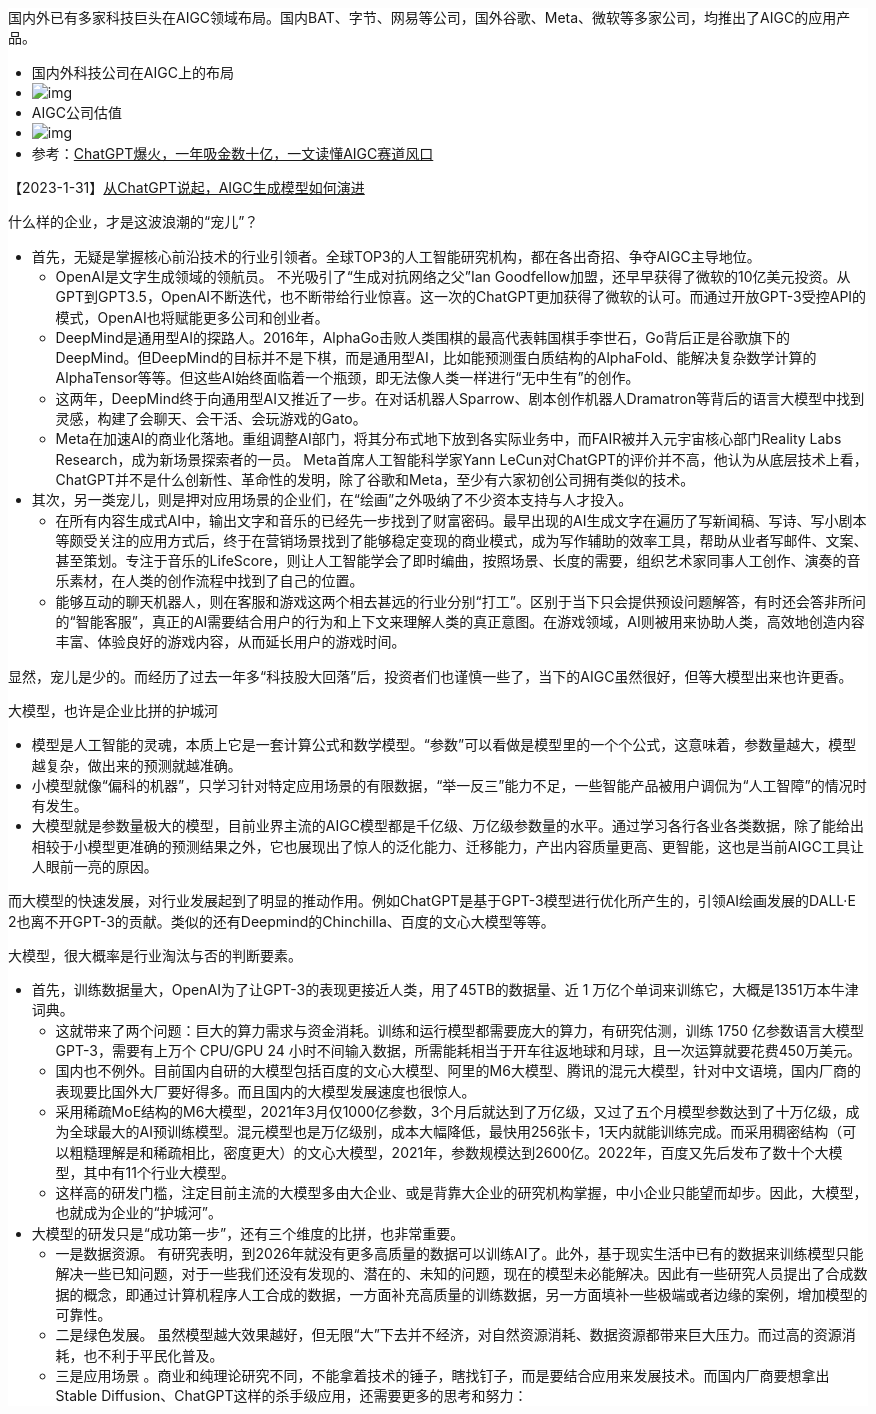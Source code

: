 国内外已有多家科技巨头在AIGC领域布局。国内BAT、字节、网易等公司，国外谷歌、Meta、微软等多家公司，均推出了AIGC的应用产品。
- 国内外科技公司在AIGC上的布局
- ![img](https://p3-sign.toutiaoimg.com/tos-cn-i-tjoges91tu/TV58W5vBAyReYE~noop.image?_iz=58558&from=article.pc_detail&x-expires=1676359273&x-signature=UZByEfy0uHIAOT3%2FiaMNj8aVdVk%3D)
- AIGC公司估值
- ![img](https://p3-sign.toutiaoimg.com/tos-cn-i-tjoges91tu/TV3vlskAr59sWo~noop.image?_iz=58558&from=article.pc_detail&x-expires=1676359273&x-signature=9%2BEBONIbDv14bN5bOElzqiyasV0%3D)
- 参考：[ChatGPT爆火，一年吸金数十亿，一文读懂AIGC赛道风口](https://www.toutiao.com/article/7196926614918627899)

【2023-1-31】[从ChatGPT说起，AIGC生成模型如何演进](https://m.gelonghui.com/p/572090)

什么样的企业，才是这波浪潮的“宠儿”？ 
- 首先，无疑是掌握核心前沿技术的行业引领者。全球TOP3的人工智能研究机构，都在各出奇招、争夺AIGC主导地位。
  - OpenAI是文字生成领域的领航员。 不光吸引了“生成对抗网络之父”Ian Goodfellow加盟，还早早获得了微软的10亿美元投资。从GPT到GPT3.5，OpenAI不断迭代，也不断带给行业惊喜。这一次的ChatGPT更加获得了微软的认可。而通过开放GPT-3受控API的模式，OpenAI也将赋能更多公司和创业者。 
  - DeepMind是通用型AI的探路人。2016年，AlphaGo击败人类围棋的最高代表韩国棋手李世石，Go背后正是谷歌旗下的DeepMind。但DeepMind的目标并不是下棋，而是通用型AI，比如能预测蛋白质结构的AlphaFold、能解决复杂数学计算的AlphaTensor等等。但这些AI始终面临着一个瓶颈，即无法像人类一样进行“无中生有”的创作。 
  - 这两年，DeepMind终于向通用型AI又推近了一步。在对话机器人Sparrow、剧本创作机器人Dramatron等背后的语言大模型中找到灵感，构建了会聊天、会干活、会玩游戏的Gato。 
  - Meta在加速AI的商业化落地。重组调整AI部门，将其分布式地下放到各实际业务中，而FAIR被并入元宇宙核心部门Reality Labs Research，成为新场景探索者的一员。 Meta首席人工智能科学家Yann LeCun对ChatGPT的评价并不高，他认为从底层技术上看，ChatGPT并不是什么创新性、革命性的发明，除了谷歌和Meta，至少有六家初创公司拥有类似的技术。 
- 其次，另一类宠儿，则是押对应用场景的企业们，在“绘画”之外吸纳了不少资本支持与人才投入。
  - 在所有内容生成式AI中，输出文字和音乐的已经先一步找到了财富密码。最早出现的AI生成文字在遍历了写新闻稿、写诗、写小剧本等颇受关注的应用方式后，终于在营销场景找到了能够稳定变现的商业模式，成为写作辅助的效率工具，帮助从业者写邮件、文案、甚至策划。专注于音乐的LifeScore，则让人工智能学会了即时编曲，按照场景、长度的需要，组织艺术家同事人工创作、演奏的音乐素材，在人类的创作流程中找到了自己的位置。 
  - 能够互动的聊天机器人，则在客服和游戏这两个相去甚远的行业分别“打工”。区别于当下只会提供预设问题解答，有时还会答非所问的“智能客服”，真正的AI需要结合用户的行为和上下文来理解人类的真正意图。在游戏领域，AI则被用来协助人类，高效地创造内容丰富、体验良好的游戏内容，从而延长用户的游戏时间。 

显然，宠儿是少的。而经历了过去一年多“科技股大回落”后，投资者们也谨慎一些了，当下的AIGC虽然很好，但等大模型出来也许更香。 

大模型，也许是企业比拼的护城河
- 模型是人工智能的灵魂，本质上它是一套计算公式和数学模型。“参数”可以看做是模型里的一个个公式，这意味着，参数量越大，模型越复杂，做出来的预测就越准确。 
- 小模型就像“偏科的机器”，只学习针对特定应用场景的有限数据，“举一反三”能力不足，一些智能产品被用户调侃为“人工智障”的情况时有发生。 
- 大模型就是参数量极大的模型，目前业界主流的AIGC模型都是千亿级、万亿级参数量的水平。通过学习各行各业各类数据，除了能给出相较于小模型更准确的预测结果之外，它也展现出了惊人的泛化能力、迁移能力，产出内容质量更高、更智能，这也是当前AIGC工具让人眼前一亮的原因。 

而大模型的快速发展，对行业发展起到了明显的推动作用。例如ChatGPT是基于GPT-3模型进行优化所产生的，引领AI绘画发展的DALL·E 2也离不开GPT-3的贡献。类似的还有Deepmind的Chinchilla、百度的文心大模型等等。 

大模型，很大概率是行业淘汰与否的判断要素。
- 首先，训练数据量大，OpenAI为了让GPT-3的表现更接近人类，用了45TB的数据量、近 1 万亿个单词来训练它，大概是1351万本牛津词典。
  - 这就带来了两个问题：巨大的算力需求与资金消耗。训练和运行模型都需要庞大的算力，有研究估测，训练 1750 亿参数语言大模型 GPT-3，需要有上万个 CPU/GPU 24 小时不间输入数据，所需能耗相当于开车往返地球和月球，且一次运算就要花费450万美元。 
  - 国内也不例外。目前国内自研的大模型包括百度的文心大模型、阿里的M6大模型、腾讯的混元大模型，针对中文语境，国内厂商的表现要比国外大厂要好得多。而且国内的大模型发展速度也很惊人。 
  - 采用稀疏MoE结构的M6大模型，2021年3月仅1000亿参数，3个月后就达到了万亿级，又过了五个月模型参数达到了十万亿级，成为全球最大的AI预训练模型。混元模型也是万亿级别，成本大幅降低，最快用256张卡，1天内就能训练完成。而采用稠密结构（可以粗糙理解是和稀疏相比，密度更大）的文心大模型，2021年，参数规模达到2600亿。2022年，百度又先后发布了数十个大模型，其中有11个行业大模型。 
  - 这样高的研发门槛，注定目前主流的大模型多由大企业、或是背靠大企业的研究机构掌握，中小企业只能望而却步。因此，大模型，也就成为企业的“护城河”。 
- 大模型的研发只是“成功第一步”，还有三个维度的比拼，也非常重要。 
  - 一是数据资源。 有研究表明，到2026年就没有更多高质量的数据可以训练AI了。此外，基于现实生活中已有的数据来训练模型只能解决一些已知问题，对于一些我们还没有发现的、潜在的、未知的问题，现在的模型未必能解决。因此有一些研究人员提出了合成数据的概念，即通过计算机程序人工合成的数据，一方面补充高质量的训练数据，另一方面填补一些极端或者边缘的案例，增加模型的可靠性。 
  - 二是绿色发展。 虽然模型越大效果越好，但无限“大”下去并不经济，对自然资源消耗、数据资源都带来巨大压力。而过高的资源消耗，也不利于平民化普及。 
  - 三是应用场景 。商业和纯理论研究不同，不能拿着技术的锤子，瞎找钉子，而是要结合应用来发展技术。而国内厂商要想拿出Stable Diffusion、ChatGPT这样的杀手级应用，还需要更多的思考和努力： 

